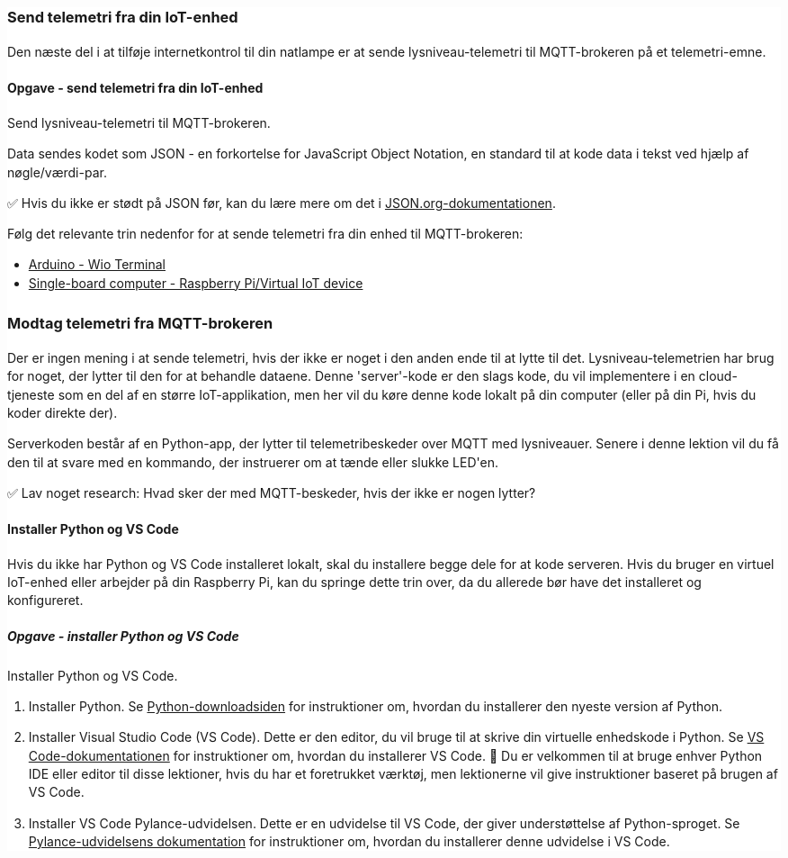 ### Send telemetri fra din IoT-enhed

Den næste del i at tilføje internetkontrol til din natlampe er at sende lysniveau-telemetri til MQTT-brokeren på et telemetri-emne.

#### Opgave - send telemetri fra din IoT-enhed

Send lysniveau-telemetri til MQTT-brokeren.

Data sendes kodet som JSON - en forkortelse for JavaScript Object Notation, en standard til at kode data i tekst ved hjælp af nøgle/værdi-par.

✅ Hvis du ikke er stødt på JSON før, kan du lære mere om det i [JSON.org-dokumentationen](https://www.json.org/).

Følg det relevante trin nedenfor for at sende telemetri fra din enhed til MQTT-brokeren:

* [Arduino - Wio Terminal](wio-terminal-telemetry.md)
* [Single-board computer - Raspberry Pi/Virtual IoT device](single-board-computer-telemetry.md)

### Modtag telemetri fra MQTT-brokeren

Der er ingen mening i at sende telemetri, hvis der ikke er noget i den anden ende til at lytte til det. Lysniveau-telemetrien har brug for noget, der lytter til den for at behandle dataene. Denne 'server'-kode er den slags kode, du vil implementere i en cloud-tjeneste som en del af en større IoT-applikation, men her vil du køre denne kode lokalt på din computer (eller på din Pi, hvis du koder direkte der).

Serverkoden består af en Python-app, der lytter til telemetribeskeder over MQTT med lysniveauer. Senere i denne lektion vil du få den til at svare med en kommando, der instruerer om at tænde eller slukke LED'en.

✅ Lav noget research: Hvad sker der med MQTT-beskeder, hvis der ikke er nogen lytter?

#### Installer Python og VS Code

Hvis du ikke har Python og VS Code installeret lokalt, skal du installere begge dele for at kode serveren. Hvis du bruger en virtuel IoT-enhed eller arbejder på din Raspberry Pi, kan du springe dette trin over, da du allerede bør have det installeret og konfigureret.

##### Opgave - installer Python og VS Code

Installer Python og VS Code.

1. Installer Python. Se [Python-downloadsiden](https://www.python.org/downloads/) for instruktioner om, hvordan du installerer den nyeste version af Python.

2. Installer Visual Studio Code (VS Code). Dette er den editor, du vil bruge til at skrive din virtuelle enhedskode i Python. Se [VS Code-dokumentationen](https://code.visualstudio.com?WT.mc_id=academic-17441-jabenn) for instruktioner om, hvordan du installerer VS Code.
💁 Du er velkommen til at bruge enhver Python IDE eller editor til disse lektioner, hvis du har et foretrukket værktøj, men lektionerne vil give instruktioner baseret på brugen af VS Code.
1. Installer VS Code Pylance-udvidelsen. Dette er en udvidelse til VS Code, der giver understøttelse af Python-sproget. Se [Pylance-udvidelsens dokumentation](https://marketplace.visualstudio.com/items?WT.mc_id=academic-17441-jabenn&itemName=ms-python.vscode-pylance) for instruktioner om, hvordan du installerer denne udvidelse i VS Code.
